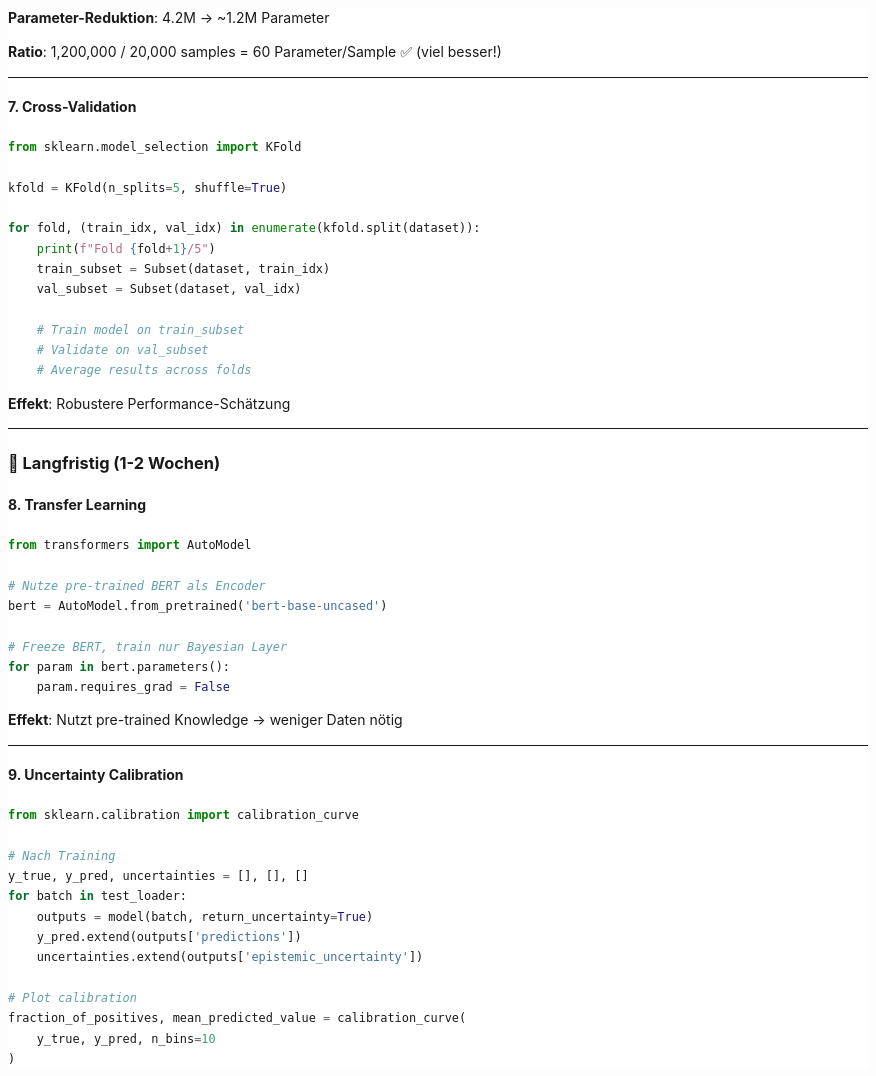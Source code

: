 **Parameter-Reduktion**: 4.2M → ~1.2M Parameter

**Ratio**: 1,200,000 / 20,000 samples = 60 Parameter/Sample ✅ (viel besser!)

---

#### 7. **Cross-Validation**

```python
from sklearn.model_selection import KFold

kfold = KFold(n_splits=5, shuffle=True)

for fold, (train_idx, val_idx) in enumerate(kfold.split(dataset)):
    print(f"Fold {fold+1}/5")
    train_subset = Subset(dataset, train_idx)
    val_subset = Subset(dataset, val_idx)

    # Train model on train_subset
    # Validate on val_subset
    # Average results across folds
```

**Effekt**: Robustere Performance-Schätzung

---

### 🚀 Langfristig (1-2 Wochen)

#### 8. **Transfer Learning**

```python
from transformers import AutoModel

# Nutze pre-trained BERT als Encoder
bert = AutoModel.from_pretrained('bert-base-uncased')

# Freeze BERT, train nur Bayesian Layer
for param in bert.parameters():
    param.requires_grad = False
```

**Effekt**: Nutzt pre-trained Knowledge → weniger Daten nötig

---

#### 9. **Uncertainty Calibration**

```python
from sklearn.calibration import calibration_curve

# Nach Training
y_true, y_pred, uncertainties = [], [], []
for batch in test_loader:
    outputs = model(batch, return_uncertainty=True)
    y_pred.extend(outputs['predictions'])
    uncertainties.extend(outputs['epistemic_uncertainty'])

# Plot calibration
fraction_of_positives, mean_predicted_value = calibration_curve(
    y_true, y_pred, n_bins=10
)
```
